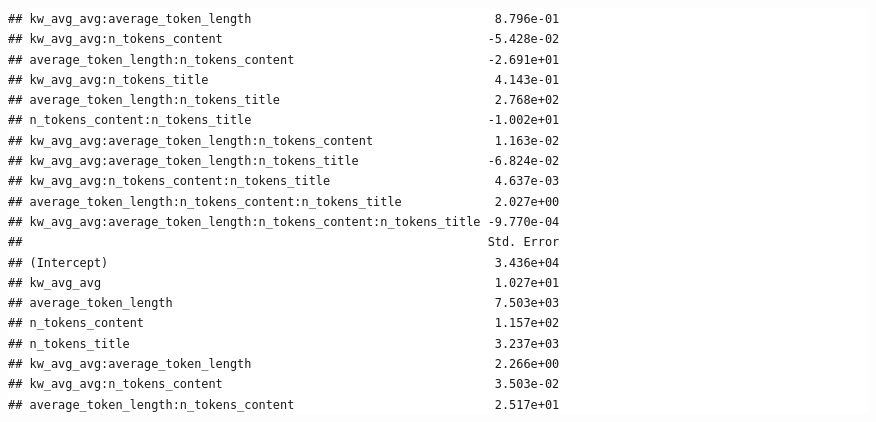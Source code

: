     ## kw_avg_avg:average_token_length                                  8.796e-01
    ## kw_avg_avg:n_tokens_content                                     -5.428e-02
    ## average_token_length:n_tokens_content                           -2.691e+01
    ## kw_avg_avg:n_tokens_title                                        4.143e-01
    ## average_token_length:n_tokens_title                              2.768e+02
    ## n_tokens_content:n_tokens_title                                 -1.002e+01
    ## kw_avg_avg:average_token_length:n_tokens_content                 1.163e-02
    ## kw_avg_avg:average_token_length:n_tokens_title                  -6.824e-02
    ## kw_avg_avg:n_tokens_content:n_tokens_title                       4.637e-03
    ## average_token_length:n_tokens_content:n_tokens_title             2.027e+00
    ## kw_avg_avg:average_token_length:n_tokens_content:n_tokens_title -9.770e-04
    ##                                                                 Std. Error
    ## (Intercept)                                                      3.436e+04
    ## kw_avg_avg                                                       1.027e+01
    ## average_token_length                                             7.503e+03
    ## n_tokens_content                                                 1.157e+02
    ## n_tokens_title                                                   3.237e+03
    ## kw_avg_avg:average_token_length                                  2.266e+00
    ## kw_avg_avg:n_tokens_content                                      3.503e-02
    ## average_token_length:n_tokens_content                            2.517e+01